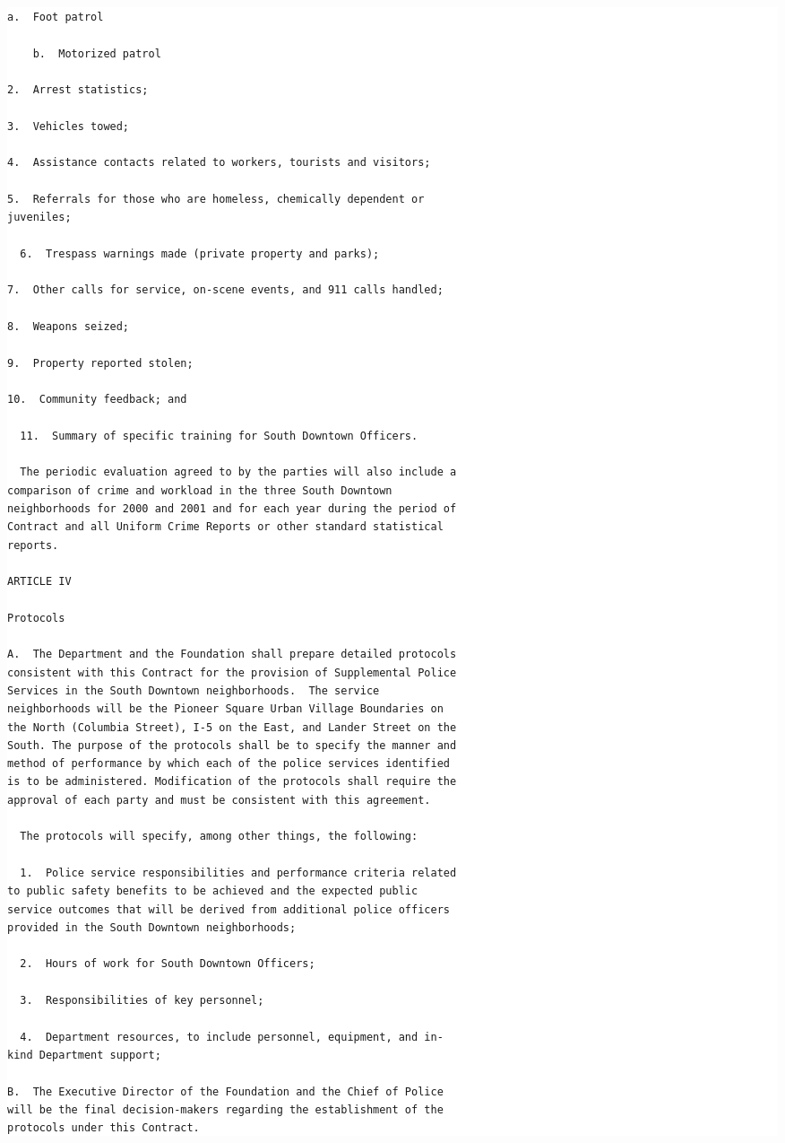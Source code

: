     a.  Foot patrol  
  
        b.  Motorized patrol  
  
    2.  Arrest statistics;  
  
    3.  Vehicles towed;  
  
    4.  Assistance contacts related to workers, tourists and visitors;  
  
    5.  Referrals for those who are homeless, chemically dependent or  
    juveniles;  
  
      6.  Trespass warnings made (private property and parks);  
  
    7.  Other calls for service, on-scene events, and 911 calls handled;  
  
    8.  Weapons seized;  
  
    9.  Property reported stolen;  
  
    10.  Community feedback; and  
  
      11.  Summary of specific training for South Downtown Officers.  
  
      The periodic evaluation agreed to by the parties will also include a  
    comparison of crime and workload in the three South Downtown  
    neighborhoods for 2000 and 2001 and for each year during the period of  
    Contract and all Uniform Crime Reports or other standard statistical  
    reports.  
  
    ARTICLE IV  
  
    Protocols  
  
    A.  The Department and the Foundation shall prepare detailed protocols  
    consistent with this Contract for the provision of Supplemental Police  
    Services in the South Downtown neighborhoods.  The service  
    neighborhoods will be the Pioneer Square Urban Village Boundaries on  
    the North (Columbia Street), I-5 on the East, and Lander Street on the  
    South. The purpose of the protocols shall be to specify the manner and  
    method of performance by which each of the police services identified  
    is to be administered. Modification of the protocols shall require the  
    approval of each party and must be consistent with this agreement.  
  
      The protocols will specify, among other things, the following:  
  
      1.  Police service responsibilities and performance criteria related  
    to public safety benefits to be achieved and the expected public  
    service outcomes that will be derived from additional police officers  
    provided in the South Downtown neighborhoods;  
  
      2.  Hours of work for South Downtown Officers;  
  
      3.  Responsibilities of key personnel;  
  
      4.  Department resources, to include personnel, equipment, and in-  
    kind Department support;  
  
    B.  The Executive Director of the Foundation and the Chief of Police  
    will be the final decision-makers regarding the establishment of the  
    protocols under this Contract.  
  